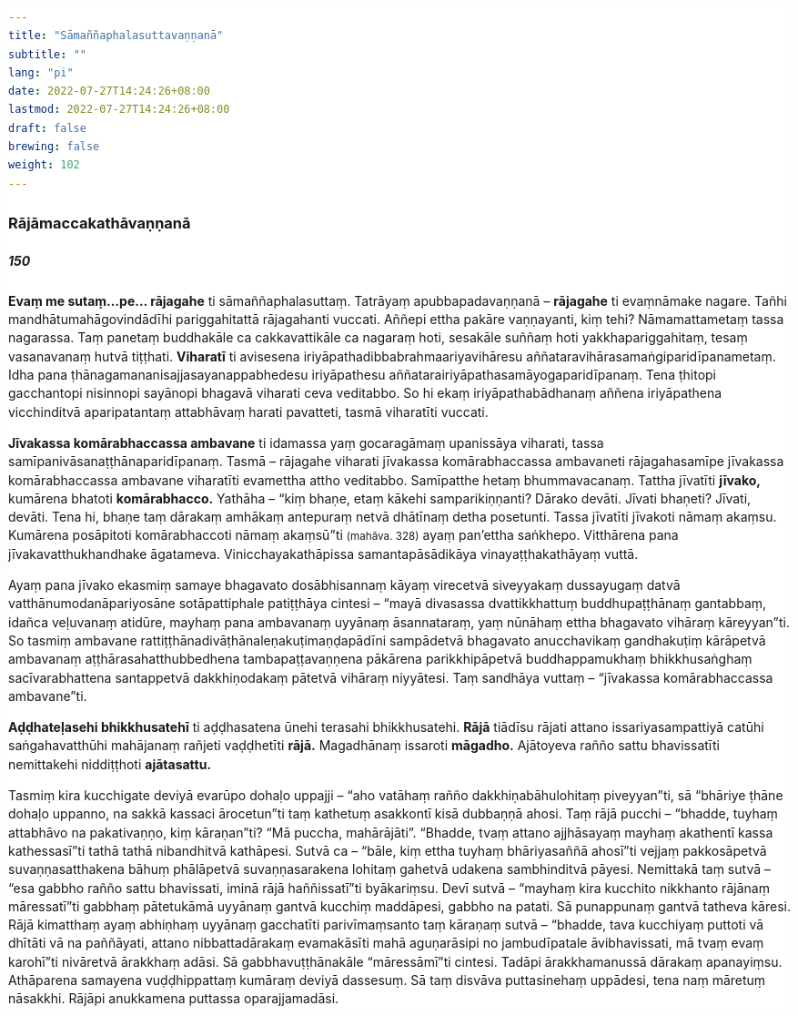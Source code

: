 ```yaml
---
title: "Sāmaññaphalasuttavaṇṇanā"
subtitle: ""
lang: "pi"
date: 2022-07-27T14:24:26+08:00
lastmod: 2022-07-27T14:24:26+08:00
draft: false
brewing: false
weight: 102
---
```


### Rājāmaccakathāvaṇṇanā

##### 150

**Evaṃ me sutaṃ…pe… rājagahe** ti sāmaññaphalasuttaṃ. Tatrāyaṃ apubbapadavaṇṇanā – **rājagahe** ti evaṃnāmake nagare. Tañhi mandhātumahāgovindādīhi pariggahitattā rājagahanti vuccati. Aññepi ettha pakāre vaṇṇayanti, kiṃ tehi? Nāmamattametaṃ tassa nagarassa. Taṃ panetaṃ buddhakāle ca cakkavattikāle ca nagaraṃ hoti, sesakāle suññaṃ hoti yakkhapariggahitaṃ, tesaṃ vasanavanaṃ hutvā tiṭṭhati. **Viharatī** ti avisesena iriyāpathadibbabrahmaariyavihāresu aññataravihārasamaṅgiparidīpanametaṃ. Idha pana ṭhānagamananisajjasayanappabhedesu iriyāpathesu aññatarairiyāpathasamāyogaparidīpanaṃ. Tena ṭhitopi gacchantopi nisinnopi sayānopi bhagavā viharati ceva veditabbo. So hi ekaṃ iriyāpathabādhanaṃ aññena iriyāpathena vicchinditvā aparipatantaṃ attabhāvaṃ harati pavatteti, tasmā viharatīti vuccati.

**Jīvakassa komārabhaccassa ambavane** ti idamassa yaṃ gocaragāmaṃ upanissāya viharati, tassa samīpanivāsanaṭṭhānaparidīpanaṃ. Tasmā – rājagahe viharati jīvakassa komārabhaccassa ambavaneti rājagahasamīpe jīvakassa komārabhaccassa ambavane viharatīti evamettha attho veditabbo. Samīpatthe hetaṃ bhummavacanaṃ. Tattha jīvatīti **jīvako,** kumārena bhatoti **komārabhacco.** Yathāha – “kiṃ bhaṇe, etaṃ kākehi samparikiṇṇanti? Dārako devāti. Jīvati bhaṇeti? Jīvati, devāti. Tena hi, bhaṇe taṃ dārakaṃ amhākaṃ antepuraṃ netvā dhātīnaṃ detha posetunti. Tassa jīvatīti jīvakoti nāmaṃ akaṃsu. Kumārena posāpitoti komārabhaccoti nāmaṃ akaṃsū”ti <small>(mahāva. 328)</small> ayaṃ pan’ettha saṅkhepo. Vitthārena pana jīvakavatthukhandhake āgatameva. Vinicchayakathāpissa samantapāsādikāya vinayaṭṭhakathāyaṃ vuttā.

Ayaṃ pana jīvako ekasmiṃ samaye bhagavato dosābhisannaṃ kāyaṃ virecetvā siveyyakaṃ dussayugaṃ datvā vatthānumodanāpariyosāne sotāpattiphale patiṭṭhāya cintesi – “mayā divasassa dvattikkhattuṃ buddhupaṭṭhānaṃ gantabbaṃ, idañca veḷuvanaṃ atidūre, mayhaṃ pana ambavanaṃ uyyānaṃ āsannataraṃ, yaṃ nūnāhaṃ ettha bhagavato vihāraṃ kāreyyan”ti. So tasmiṃ ambavane rattiṭṭhānadivāṭhānaleṇakuṭimaṇḍapādīni sampādetvā bhagavato anucchavikaṃ gandhakuṭiṃ kārāpetvā ambavanaṃ aṭṭhārasahatthubbedhena tambapaṭṭavaṇṇena pākārena parikkhipāpetvā buddhappamukhaṃ bhikkhusaṅghaṃ sacīvarabhattena santappetvā dakkhiṇodakaṃ pātetvā vihāraṃ niyyātesi. Taṃ sandhāya vuttaṃ – “jīvakassa komārabhaccassa ambavane”ti.

**Aḍḍhateḷasehi bhikkhusatehī** ti aḍḍhasatena ūnehi terasahi bhikkhusatehi. **Rājā** tiādīsu rājati attano issariyasampattiyā catūhi saṅgahavatthūhi mahājanaṃ rañjeti vaḍḍhetīti **rājā.** Magadhānaṃ issaroti **māgadho.** Ajātoyeva rañño sattu bhavissatīti nemittakehi niddiṭṭhoti **ajātasattu.**  

Tasmiṃ kira kucchigate deviyā evarūpo dohaḷo uppajji – “aho vatāhaṃ rañño dakkhiṇabāhulohitaṃ piveyyan”ti, sā “bhāriye ṭhāne dohaḷo uppanno, na sakkā kassaci ārocetun”ti taṃ kathetuṃ asakkontī kisā dubbaṇṇā ahosi. Taṃ rājā pucchi – “bhadde, tuyhaṃ attabhāvo na pakativaṇṇo, kiṃ kāraṇan”ti? “Mā puccha, mahārājāti”. “Bhadde, tvaṃ attano ajjhāsayaṃ mayhaṃ akathentī kassa kathessasī”ti tathā tathā nibandhitvā kathāpesi. Sutvā ca – “bāle, kiṃ ettha tuyhaṃ bhāriyasaññā ahosī”ti vejjaṃ pakkosāpetvā suvaṇṇasatthakena bāhuṃ phālāpetvā suvaṇṇasarakena lohitaṃ gahetvā udakena sambhinditvā pāyesi. Nemittakā taṃ sutvā – “esa gabbho rañño sattu bhavissati, iminā rājā haññissatī”ti byākariṃsu. Devī sutvā – “mayhaṃ kira kucchito nikkhanto rājānaṃ māressatī”ti gabbhaṃ pātetukāmā uyyānaṃ gantvā kucchiṃ maddāpesi, gabbho na patati. Sā punappunaṃ gantvā tatheva kāresi. Rājā kimatthaṃ ayaṃ abhiṇhaṃ uyyānaṃ gacchatīti parivīmaṃsanto taṃ kāraṇaṃ sutvā – “bhadde, tava kucchiyaṃ puttoti vā dhītāti vā na paññāyati, attano nibbattadārakaṃ evamakāsīti mahā aguṇarāsipi no jambudīpatale āvibhavissati, mā tvaṃ evaṃ karohī”ti nivāretvā ārakkhaṃ adāsi. Sā gabbhavuṭṭhānakāle “māressāmī”ti cintesi. Tadāpi ārakkhamanussā dārakaṃ apanayiṃsu. Athāparena samayena vuḍḍhippattaṃ kumāraṃ deviyā dassesuṃ. Sā taṃ disvāva puttasinehaṃ uppādesi, tena naṃ māretuṃ nāsakkhi. Rājāpi anukkamena puttassa oparajjamadāsi.
